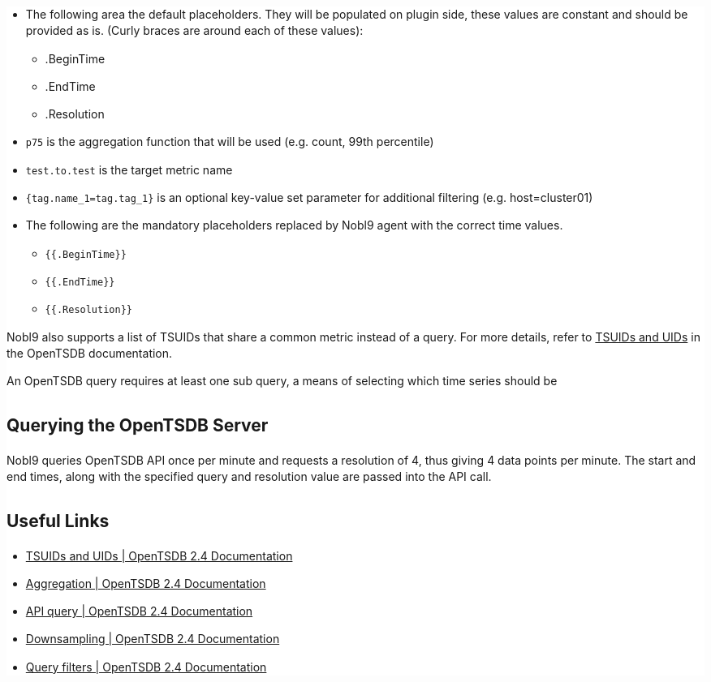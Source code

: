 * The following area the default placeholders. They will be populated on plugin side, these values are constant and should be provided as is. (Curly braces are around each of these values):

  * .BeginTime

  * .EndTime

  * .Resolution

* `p75` is the aggregation function that will be used (e.g. count, 99th percentile)

* `test.to.test` is the target metric name

* `{tag.name_1=tag.tag_1}` is an optional key-value set parameter for additional filtering (e.g. host=cluster01)

* The following are the mandatory placeholders replaced by Nobl9 agent with the correct time values.

  * `{{.BeginTime}}`

  * `{{.EndTime}}`

  * `{{.Resolution}}`

Nobl9 also supports a list of TSUIDs that share a common metric instead of a query. For more details, refer to [TSUIDs and UIDs](http://opentsdb.net/docs/build/html/user_guide/uids.html) in the OpenTSDB documentation.

An OpenTSDB query requires at least one sub query, a means of selecting which time series should be

## Querying the OpenTSDB Server

Nobl9 queries OpenTSDB API once per minute and requests a resolution of 4, thus giving 4 data points per minute. The start and end times, along with the specified query and resolution value are passed into the API call.

## Useful Links

* [TSUIDs and UIDs | OpenTSDB 2.4 Documentation](http://opentsdb.net/docs/build/html/user_guide/uids.html)

* [Aggregation | OpenTSDB 2.4 Documentation](http://opentsdb.net/docs/build/html/user_guide/query/aggregators.html)

* [API query | OpenTSDB 2.4 Documentation](http://opentsdb.net/docs/build/html/api_http/query/index.html)

* [Downsampling | OpenTSDB 2.4 Documentation](http://opentsdb.net/docs/build/html/user_guide/query/downsampling.html)

* [Query filters | OpenTSDB 2.4 Documentation](http://opentsdb.net/docs/build/html/user_guide/query/filters.html)
